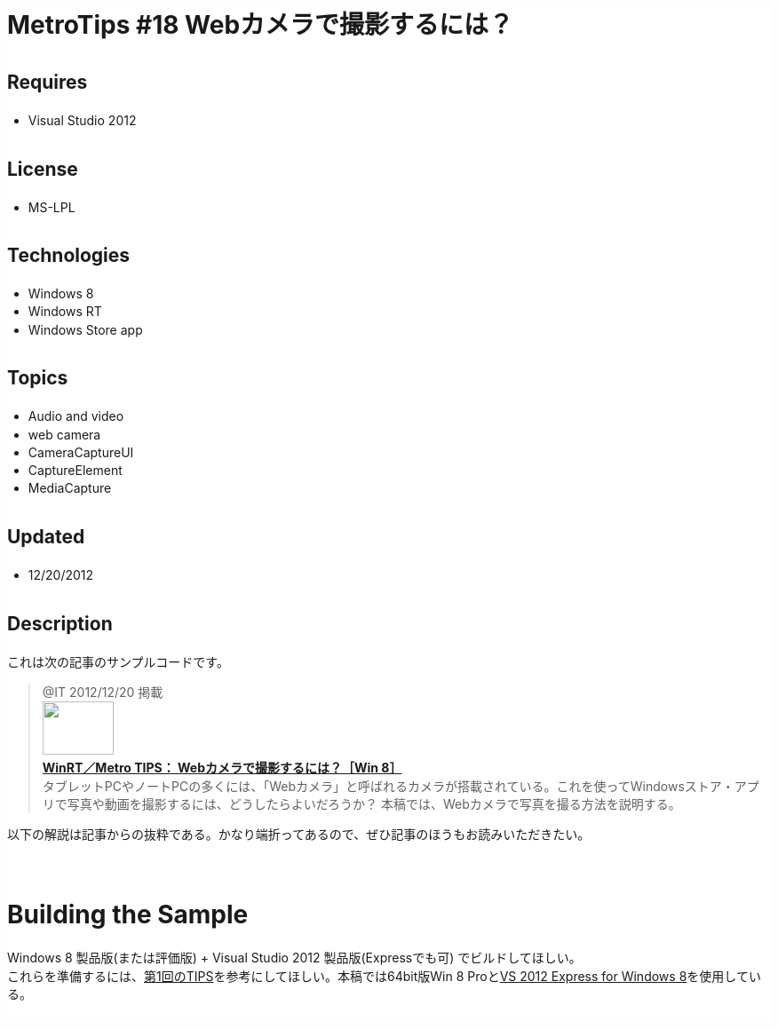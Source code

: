 # MetroTips #18 Webカメラで撮影するには？
## Requires
- Visual Studio 2012
## License
- MS-LPL
## Technologies
- Windows 8
- Windows RT
- Windows Store app
## Topics
- Audio and video
- web camera
- CameraCaptureUI
- CaptureElement
- MediaCapture
## Updated
- 12/20/2012
## Description

<div>これは次の記事のサンプルコードです。</div>
<blockquote>
<div>@IT 2012/12/20 掲載<br>
<img id="68637" src="http://i1.code.msdn.s-msft.com/windowsapps/metrotips-10-cb520e60/image/file/68637/1/gyoumu_newallarticle_icon_61_1349480145.gif" alt="" width="80" height="60"><br>
<strong><a href="http://www.atmarkit.co.jp/ait/articles/1212/20/news068.html" target="_blank">WinRT／Metro TIPS： Webカメラで撮影するには？［Win 8］</a></strong><br>
タブレットPCやノートPCの多くには、「Webカメラ」と呼ばれるカメラが搭載されている。これを使ってWindowsストア・アプリで写真や動画を撮影するには、どうしたらよいだろうか？ 本稿では、Webカメラで写真を撮る方法を説明する。</div>
</blockquote>
<div>以下の解説は記事からの抜粋である。かなり端折ってあるので、ぜひ記事のほうもお読みいただきたい。</div>
<div>&nbsp;</div>
<h1>Building the Sample</h1>
<div>Windows 8 製品版(または評価版) &#43; Visual Studio 2012 製品版(Expressでも可) でビルドしてほしい。<br>
これらを準備するには、<a href="http://www.atmarkit.co.jp/ait/articles/1208/23/news131.html" target="_blank">第1回のTIPS</a>を参考にしてほしい。本稿では64bit版Win 8 Proと<a href="http://www.microsoft.com/visualstudio/jpn/downloads#d-2012-express" target="_blank">VS 2012 Express for Windows
 8</a>を使用している。</div>
<div>&nbsp;</div>